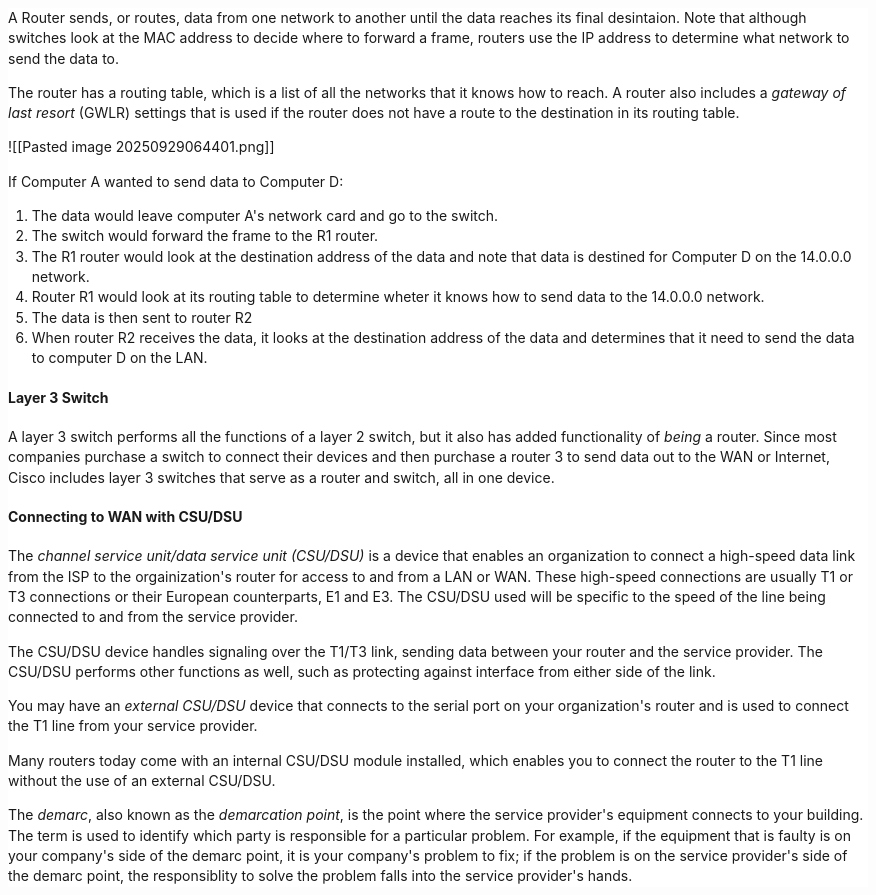 A Router sends, or routes, data from one network to another until the data reaches its final desintaion.
Note that although switches look at the MAC address to decide where to forward a frame, routers use the IP address to determine what network to send the data to.

The router has a routing table, which is a list of all the networks that it knows how to reach.
A router also includes a *gateway of last resort* (GWLR) settings that is used if the router does not have a route to the destination in its routing table.

![[Pasted image 20250929064401.png]]

If Computer A wanted to send data to Computer D:

1. The data would leave computer A's network card and go to the switch.
2. The switch would forward the frame to the R1 router.
3. The R1 router would look at the destination address of the data and note that data is destined for Computer D on the 14.0.0.0 network.
4. Router R1 would look at its routing table to determine wheter it knows how to send data to the 14.0.0.0 network.
5. The data is then sent to router R2
6. When router R2 receives the data, it looks at the destination address of the data and determines that it need to send the data to computer D on the LAN.

#### Layer 3 Switch

A layer 3 switch performs all the functions of a layer 2 switch, but it also has added functionality of *being* a router.
Since most companies purchase a switch to connect their devices and then purchase a router 3 to send data out to the WAN or Internet, Cisco includes layer 3 switches that serve as a router and switch, all in one device.

#### Connecting to WAN with CSU/DSU

The *channel service unit/data service unit (CSU/DSU)* is a device that enables an organization to connect a high-speed data link from the ISP to the orgainization's router for access to and from a LAN or WAN.
These high-speed connections are usually T1 or T3 connections or their European counterparts, E1 and E3.
The CSU/DSU used will be specific to the speed of the line being connected to and from the service provider.

The CSU/DSU device handles signaling over the T1/T3 link, sending data between your router and the service provider. The CSU/DSU performs other functions as well, such as protecting against interface from either side of the link.

You may have an *external CSU/DSU* device that connects to the serial port on your organization's router and is used to connect the T1 line from your service provider.

Many routers today come with an internal CSU/DSU module installed, which enables you to connect the router to the T1 line without the use of an external CSU/DSU.

The *demarc*, also known as the *demarcation point*, is the point where the service provider's equipment connects to your building. The term is used to identify which party is responsible for a particular problem.
For example, if the equipment that is faulty is on your company's side of the demarc point, it is your company's problem to fix; if the problem is on the service provider's side of the demarc point, the responsiblity to solve the problem falls into the service provider's hands.
